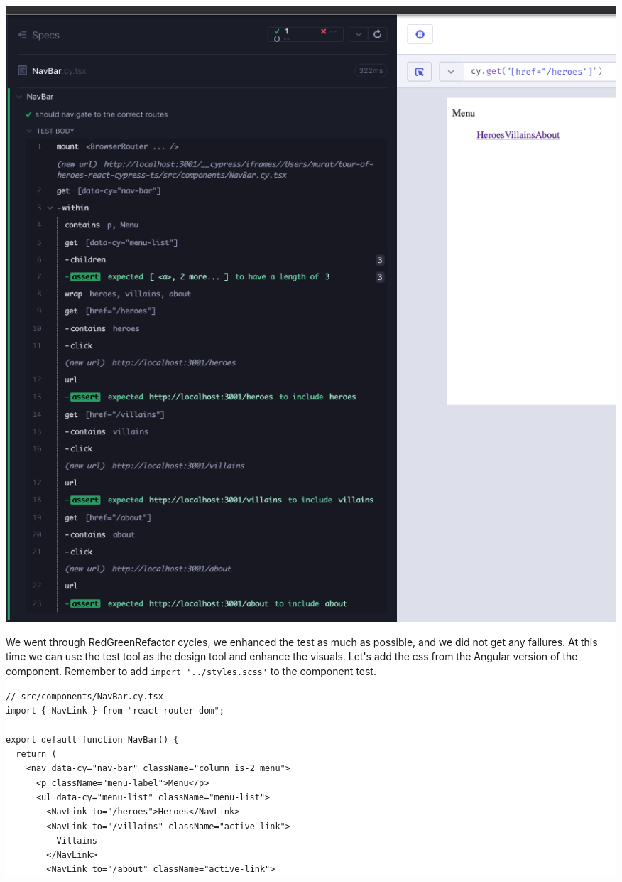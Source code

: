 ![Navbar-Green4](../img/Navbar-Refactor3.png)

We went through RedGreenRefactor cycles, we enhanced the test as much as possible, and we did not get any failures. At this time we can use the test tool as the design tool and enhance the visuals. Let's add the css from the Angular version of the component. Remember to add `import '../styles.scss'` to the component test.

```tsx
// src/components/NavBar.cy.tsx
import { NavLink } from "react-router-dom";

export default function NavBar() {
  return (
    <nav data-cy="nav-bar" className="column is-2 menu">
      <p className="menu-label">Menu</p>
      <ul data-cy="menu-list" className="menu-list">
        <NavLink to="/heroes">Heroes</NavLink>
        <NavLink to="/villains" className="active-link">
          Villains
        </NavLink>
        <NavLink to="/about" className="active-link">
```